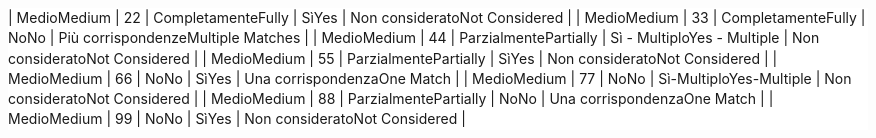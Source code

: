 | <span data-ttu-id="b54e7-205">Medio</span><span class="sxs-lookup"><span data-stu-id="b54e7-205">Medium</span></span>           | <span data-ttu-id="b54e7-206">2</span><span class="sxs-lookup"><span data-stu-id="b54e7-206">2</span></span>        | <span data-ttu-id="b54e7-207">Completamente</span><span class="sxs-lookup"><span data-stu-id="b54e7-207">Fully</span></span>                 | <span data-ttu-id="b54e7-208">Sì</span><span class="sxs-lookup"><span data-stu-id="b54e7-208">Yes</span></span>                            | <span data-ttu-id="b54e7-209">Non considerato</span><span class="sxs-lookup"><span data-stu-id="b54e7-209">Not Considered</span></span>                 |
| <span data-ttu-id="b54e7-210">Medio</span><span class="sxs-lookup"><span data-stu-id="b54e7-210">Medium</span></span>           | <span data-ttu-id="b54e7-211">3</span><span class="sxs-lookup"><span data-stu-id="b54e7-211">3</span></span>        | <span data-ttu-id="b54e7-212">Completamente</span><span class="sxs-lookup"><span data-stu-id="b54e7-212">Fully</span></span>                 | <span data-ttu-id="b54e7-213">No</span><span class="sxs-lookup"><span data-stu-id="b54e7-213">No</span></span>                             | <span data-ttu-id="b54e7-214">Più corrispondenze</span><span class="sxs-lookup"><span data-stu-id="b54e7-214">Multiple Matches</span></span>               |
| <span data-ttu-id="b54e7-215">Medio</span><span class="sxs-lookup"><span data-stu-id="b54e7-215">Medium</span></span>           | <span data-ttu-id="b54e7-216">4</span><span class="sxs-lookup"><span data-stu-id="b54e7-216">4</span></span>        | <span data-ttu-id="b54e7-217">Parzialmente</span><span class="sxs-lookup"><span data-stu-id="b54e7-217">Partially</span></span>             | <span data-ttu-id="b54e7-218">Sì - Multiplo</span><span class="sxs-lookup"><span data-stu-id="b54e7-218">Yes - Multiple</span></span>                 | <span data-ttu-id="b54e7-219">Non considerato</span><span class="sxs-lookup"><span data-stu-id="b54e7-219">Not Considered</span></span>                 |
| <span data-ttu-id="b54e7-220">Medio</span><span class="sxs-lookup"><span data-stu-id="b54e7-220">Medium</span></span>           | <span data-ttu-id="b54e7-221">5</span><span class="sxs-lookup"><span data-stu-id="b54e7-221">5</span></span>        | <span data-ttu-id="b54e7-222">Parzialmente</span><span class="sxs-lookup"><span data-stu-id="b54e7-222">Partially</span></span>             | <span data-ttu-id="b54e7-223">Sì</span><span class="sxs-lookup"><span data-stu-id="b54e7-223">Yes</span></span>                            | <span data-ttu-id="b54e7-224">Non considerato</span><span class="sxs-lookup"><span data-stu-id="b54e7-224">Not Considered</span></span>                 |
| <span data-ttu-id="b54e7-225">Medio</span><span class="sxs-lookup"><span data-stu-id="b54e7-225">Medium</span></span>           | <span data-ttu-id="b54e7-226">6</span><span class="sxs-lookup"><span data-stu-id="b54e7-226">6</span></span>        | <span data-ttu-id="b54e7-227">No</span><span class="sxs-lookup"><span data-stu-id="b54e7-227">No</span></span>                    | <span data-ttu-id="b54e7-228">Sì</span><span class="sxs-lookup"><span data-stu-id="b54e7-228">Yes</span></span>                            | <span data-ttu-id="b54e7-229">Una corrispondenza</span><span class="sxs-lookup"><span data-stu-id="b54e7-229">One Match</span></span>                      |
| <span data-ttu-id="b54e7-230">Medio</span><span class="sxs-lookup"><span data-stu-id="b54e7-230">Medium</span></span>           | <span data-ttu-id="b54e7-231">7</span><span class="sxs-lookup"><span data-stu-id="b54e7-231">7</span></span>        | <span data-ttu-id="b54e7-232">No</span><span class="sxs-lookup"><span data-stu-id="b54e7-232">No</span></span>                    | <span data-ttu-id="b54e7-233">Sì-Multiplo</span><span class="sxs-lookup"><span data-stu-id="b54e7-233">Yes-Multiple</span></span>                   | <span data-ttu-id="b54e7-234">Non considerato</span><span class="sxs-lookup"><span data-stu-id="b54e7-234">Not Considered</span></span>                 |
| <span data-ttu-id="b54e7-235">Medio</span><span class="sxs-lookup"><span data-stu-id="b54e7-235">Medium</span></span>           | <span data-ttu-id="b54e7-236">8</span><span class="sxs-lookup"><span data-stu-id="b54e7-236">8</span></span>        | <span data-ttu-id="b54e7-237">Parzialmente</span><span class="sxs-lookup"><span data-stu-id="b54e7-237">Partially</span></span>             | <span data-ttu-id="b54e7-238">No</span><span class="sxs-lookup"><span data-stu-id="b54e7-238">No</span></span>                             | <span data-ttu-id="b54e7-239">Una corrispondenza</span><span class="sxs-lookup"><span data-stu-id="b54e7-239">One Match</span></span>                      |
| <span data-ttu-id="b54e7-240">Medio</span><span class="sxs-lookup"><span data-stu-id="b54e7-240">Medium</span></span>           | <span data-ttu-id="b54e7-241">9</span><span class="sxs-lookup"><span data-stu-id="b54e7-241">9</span></span>        | <span data-ttu-id="b54e7-242">No</span><span class="sxs-lookup"><span data-stu-id="b54e7-242">No</span></span>                    | <span data-ttu-id="b54e7-243">Sì</span><span class="sxs-lookup"><span data-stu-id="b54e7-243">Yes</span></span>                            | <span data-ttu-id="b54e7-244">Non considerato</span><span class="sxs-lookup"><span data-stu-id="b54e7-244">Not Considered</span></span>                 |